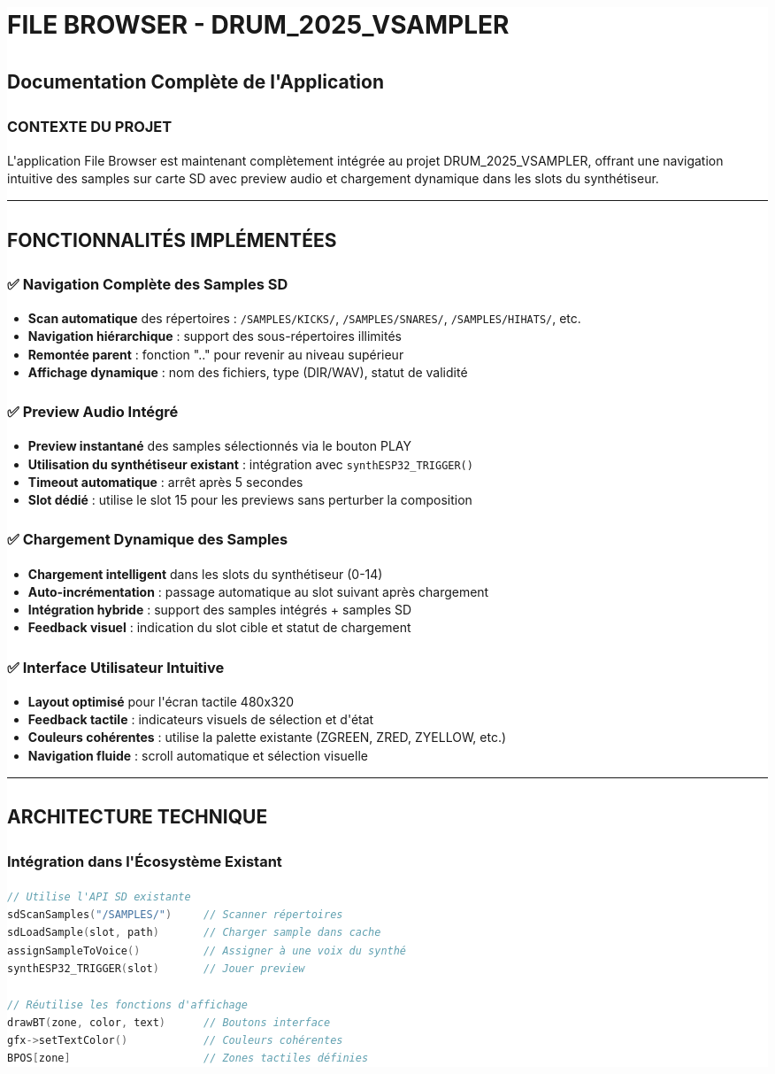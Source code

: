 # FILE BROWSER - DRUM_2025_VSAMPLER
## Documentation Complète de l'Application

### CONTEXTE DU PROJET
L'application File Browser est maintenant complètement intégrée au projet DRUM_2025_VSAMPLER, offrant une navigation intuitive des samples sur carte SD avec preview audio et chargement dynamique dans les slots du synthétiseur.

---

## FONCTIONNALITÉS IMPLÉMENTÉES

### ✅ Navigation Complète des Samples SD
- **Scan automatique** des répertoires : `/SAMPLES/KICKS/`, `/SAMPLES/SNARES/`, `/SAMPLES/HIHATS/`, etc.
- **Navigation hiérarchique** : support des sous-répertoires illimités
- **Remontée parent** : fonction ".." pour revenir au niveau supérieur
- **Affichage dynamique** : nom des fichiers, type (DIR/WAV), statut de validité

### ✅ Preview Audio Intégré
- **Preview instantané** des samples sélectionnés via le bouton PLAY
- **Utilisation du synthétiseur existant** : intégration avec `synthESP32_TRIGGER()`
- **Timeout automatique** : arrêt après 5 secondes
- **Slot dédié** : utilise le slot 15 pour les previews sans perturber la composition

### ✅ Chargement Dynamique des Samples
- **Chargement intelligent** dans les slots du synthétiseur (0-14)
- **Auto-incrémentation** : passage automatique au slot suivant après chargement
- **Intégration hybride** : support des samples intégrés + samples SD
- **Feedback visuel** : indication du slot cible et statut de chargement

### ✅ Interface Utilisateur Intuitive
- **Layout optimisé** pour l'écran tactile 480x320
- **Feedback tactile** : indicateurs visuels de sélection et d'état
- **Couleurs cohérentes** : utilise la palette existante (ZGREEN, ZRED, ZYELLOW, etc.)
- **Navigation fluide** : scroll automatique et sélection visuelle

---

## ARCHITECTURE TECHNIQUE

### Intégration dans l'Écosystème Existant
```cpp
// Utilise l'API SD existante
sdScanSamples("/SAMPLES/")     // Scanner répertoires
sdLoadSample(slot, path)       // Charger sample dans cache
assignSampleToVoice()          // Assigner à une voix du synthé
synthESP32_TRIGGER(slot)       // Jouer preview

// Réutilise les fonctions d'affichage
drawBT(zone, color, text)      // Boutons interface
gfx->setTextColor()            // Couleurs cohérentes
BPOS[zone]                     // Zones tactiles définies
```

